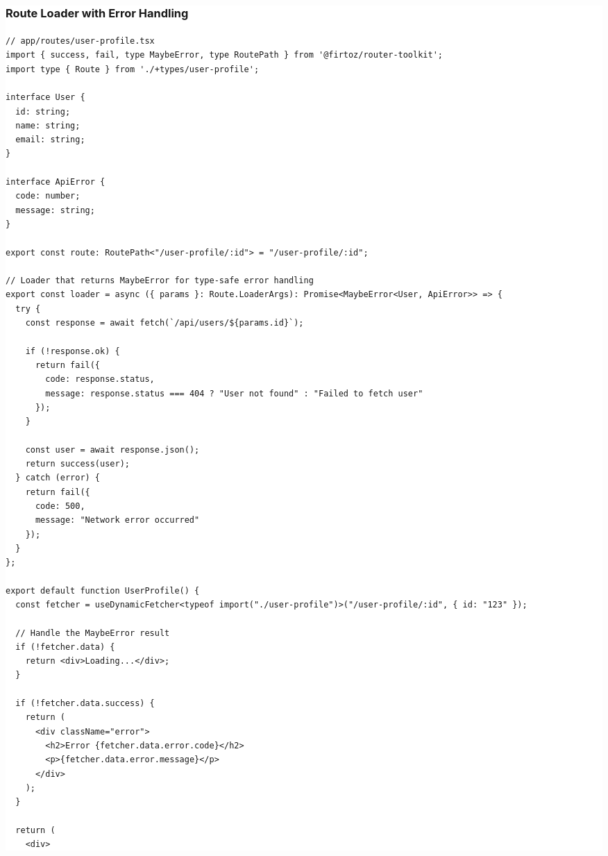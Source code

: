 ### Route Loader with Error Handling

```tsx
// app/routes/user-profile.tsx
import { success, fail, type MaybeError, type RoutePath } from '@firtoz/router-toolkit';
import type { Route } from './+types/user-profile';

interface User {
  id: string;
  name: string;
  email: string;
}

interface ApiError {
  code: number;
  message: string;
}

export const route: RoutePath<"/user-profile/:id"> = "/user-profile/:id";

// Loader that returns MaybeError for type-safe error handling
export const loader = async ({ params }: Route.LoaderArgs): Promise<MaybeError<User, ApiError>> => {
  try {
    const response = await fetch(`/api/users/${params.id}`);
    
    if (!response.ok) {
      return fail({
        code: response.status,
        message: response.status === 404 ? "User not found" : "Failed to fetch user"
      });
    }
    
    const user = await response.json();
    return success(user);
  } catch (error) {
    return fail({
      code: 500,
      message: "Network error occurred"
    });
  }
};

export default function UserProfile() {
  const fetcher = useDynamicFetcher<typeof import("./user-profile")>("/user-profile/:id", { id: "123" });
  
  // Handle the MaybeError result
  if (!fetcher.data) {
    return <div>Loading...</div>;
  }
  
  if (!fetcher.data.success) {
    return (
      <div className="error">
        <h2>Error {fetcher.data.error.code}</h2>
        <p>{fetcher.data.error.message}</p>
      </div>
    );
  }
  
  return (
    <div>
```